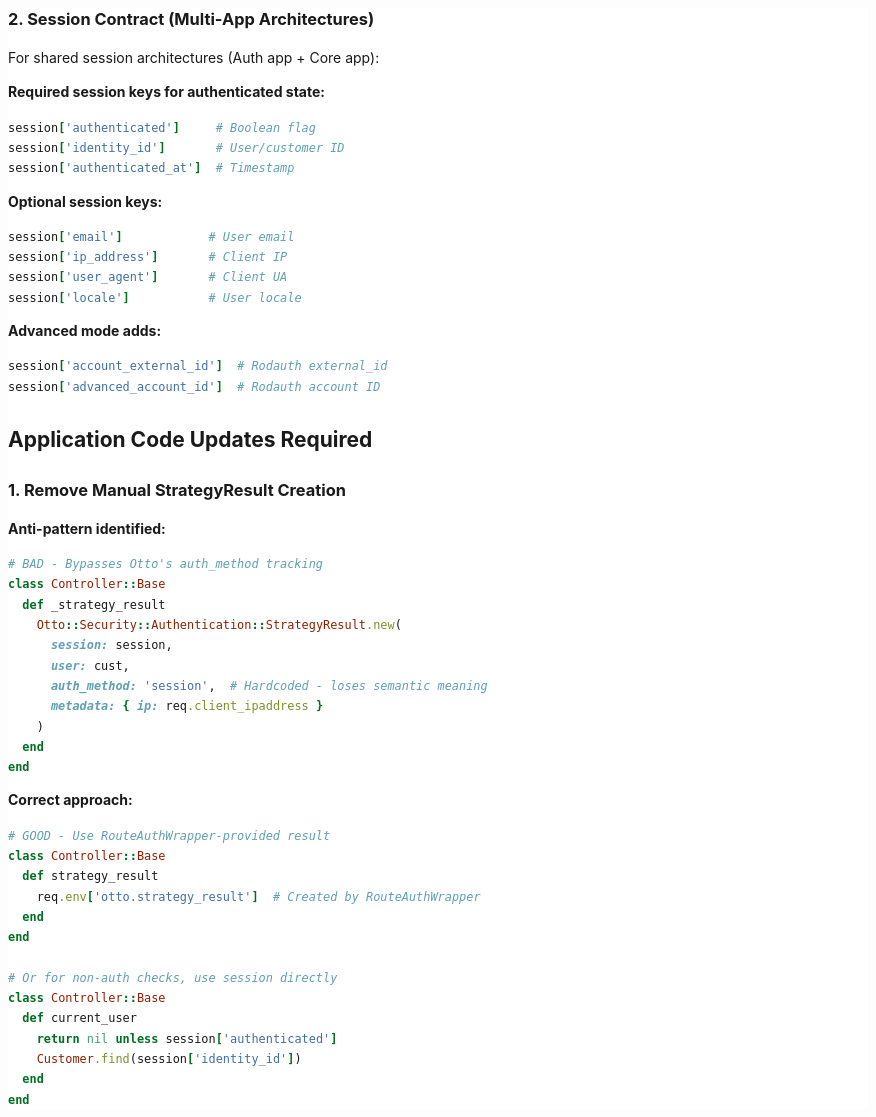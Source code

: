 ### 2. Session Contract (Multi-App Architectures)

For shared session architectures (Auth app + Core app):

**Required session keys for authenticated state:**
```ruby
session['authenticated']     # Boolean flag
session['identity_id']       # User/customer ID
session['authenticated_at']  # Timestamp
```

**Optional session keys:**
```ruby
session['email']            # User email
session['ip_address']       # Client IP
session['user_agent']       # Client UA
session['locale']           # User locale
```

**Advanced mode adds:**
```ruby
session['account_external_id']  # Rodauth external_id
session['advanced_account_id']  # Rodauth account ID
```

## Application Code Updates Required

### 1. Remove Manual StrategyResult Creation

**Anti-pattern identified:**
```ruby
# BAD - Bypasses Otto's auth_method tracking
class Controller::Base
  def _strategy_result
    Otto::Security::Authentication::StrategyResult.new(
      session: session,
      user: cust,
      auth_method: 'session',  # Hardcoded - loses semantic meaning
      metadata: { ip: req.client_ipaddress }
    )
  end
end
```

**Correct approach:**
```ruby
# GOOD - Use RouteAuthWrapper-provided result
class Controller::Base
  def strategy_result
    req.env['otto.strategy_result']  # Created by RouteAuthWrapper
  end
end

# Or for non-auth checks, use session directly
class Controller::Base
  def current_user
    return nil unless session['authenticated']
    Customer.find(session['identity_id'])
  end
end
```
